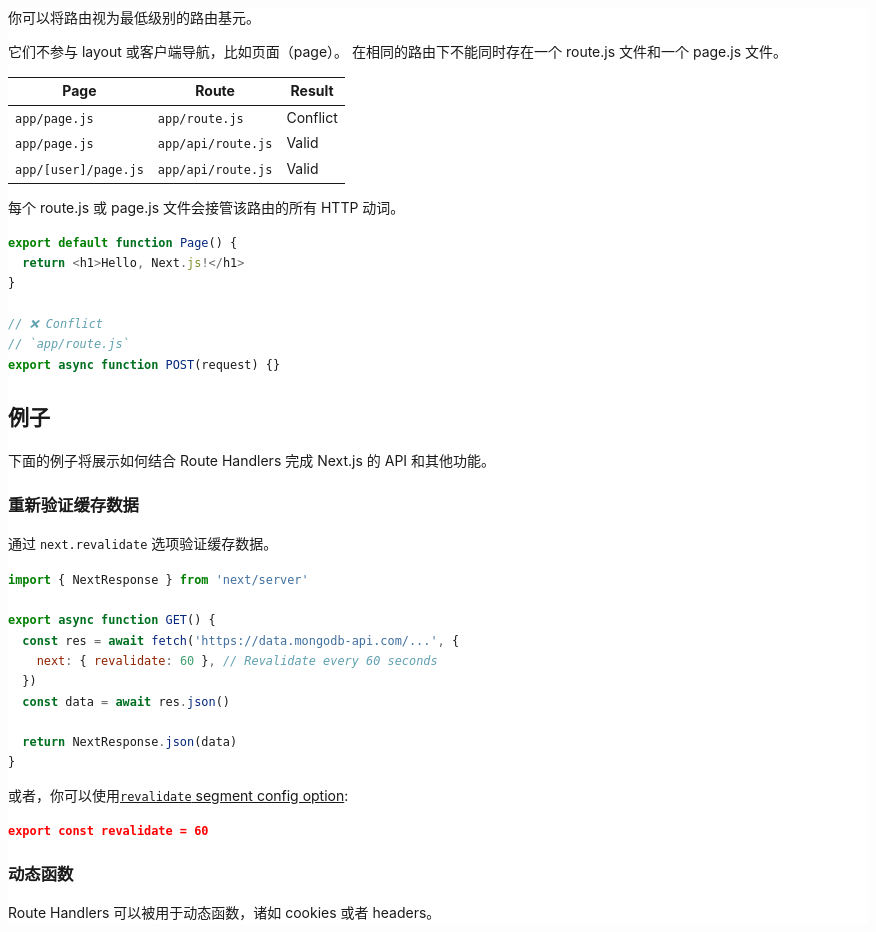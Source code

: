 你可以将路由视为最低级别的路由基元。

它们不参与 layout 或客户端导航，比如页面（page）。 在相同的路由下不能同时存在一个 route.js 文件和一个 page.js 文件。

| Page                 | Route              | Result   |
| -------------------- | ------------------ | -------- |
| `app/page.js`        | `app/route.js`     | Conflict |
| `app/page.js`        | `app/api/route.js` | Valid    |
| `app/[user]/page.js` | `app/api/route.js` | Valid    |

每个 route.js 或 page.js 文件会接管该路由的所有 HTTP 动词。

```js
export default function Page() {
  return <h1>Hello, Next.js!</h1>
}

// ❌ Conflict
// `app/route.js`
export async function POST(request) {}
```

## 例子

下面的例子将展示如何结合 Route Handlers 完成 Next.js 的 API 和其他功能。

### 重新验证缓存数据

通过 `next.revalidate` 选项验证缓存数据。

```js
import { NextResponse } from 'next/server'

export async function GET() {
  const res = await fetch('https://data.mongodb-api.com/...', {
    next: { revalidate: 60 }, // Revalidate every 60 seconds
  })
  const data = await res.json()

  return NextResponse.json(data)
}
```

或者，你可以使用[`revalidate` segment config option](https://nextjs.org/docs/app/api-reference/file-conventions/route-segment-config#revalidate):

```json
export const revalidate = 60
```

### 动态函数

Route Handlers 可以被用于动态函数，诸如 cookies 或者 headers。
